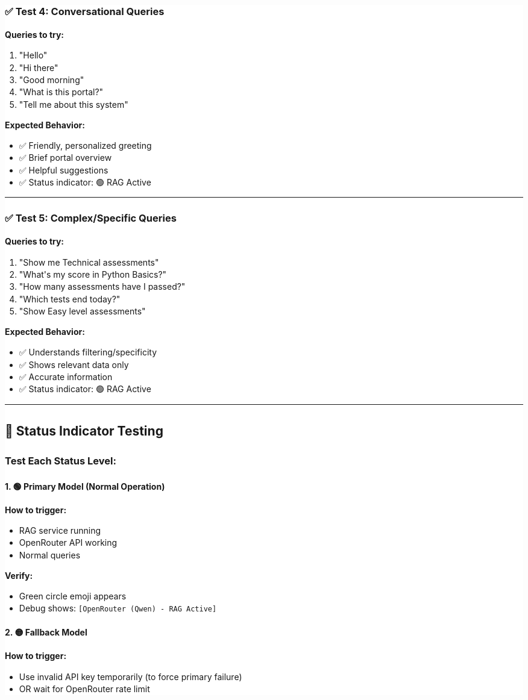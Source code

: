 
### ✅ Test 4: Conversational Queries

**Queries to try:**
1. "Hello"
2. "Hi there"
3. "Good morning"
4. "What is this portal?"
5. "Tell me about this system"

**Expected Behavior:**
- ✅ Friendly, personalized greeting
- ✅ Brief portal overview
- ✅ Helpful suggestions
- ✅ Status indicator: 🟢 RAG Active

---

### ✅ Test 5: Complex/Specific Queries

**Queries to try:**
1. "Show me Technical assessments"
2. "What's my score in Python Basics?"
3. "How many assessments have I passed?"
4. "Which tests end today?"
5. "Show Easy level assessments"

**Expected Behavior:**
- ✅ Understands filtering/specificity
- ✅ Shows relevant data only
- ✅ Accurate information
- ✅ Status indicator: 🟢 RAG Active

---

## 🎨 Status Indicator Testing

### Test Each Status Level:

#### 1. 🟢 Primary Model (Normal Operation)
**How to trigger:**
- RAG service running
- OpenRouter API working
- Normal queries

**Verify:**
- Green circle emoji appears
- Debug shows: `[OpenRouter (Qwen) - RAG Active]`

#### 2. 🟡 Fallback Model
**How to trigger:**
- Use invalid API key temporarily (to force primary failure)
- OR wait for OpenRouter rate limit
